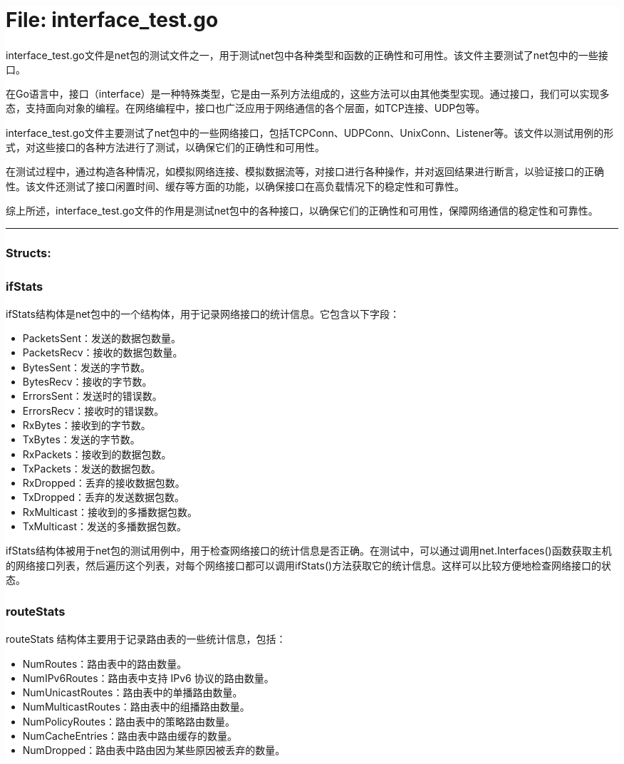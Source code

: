 # File: interface_test.go

interface_test.go文件是net包的测试文件之一，用于测试net包中各种类型和函数的正确性和可用性。该文件主要测试了net包中的一些接口。

在Go语言中，接口（interface）是一种特殊类型，它是由一系列方法组成的，这些方法可以由其他类型实现。通过接口，我们可以实现多态，支持面向对象的编程。在网络编程中，接口也广泛应用于网络通信的各个层面，如TCP连接、UDP包等。

interface_test.go文件主要测试了net包中的一些网络接口，包括TCPConn、UDPConn、UnixConn、Listener等。该文件以测试用例的形式，对这些接口的各种方法进行了测试，以确保它们的正确性和可用性。

在测试过程中，通过构造各种情况，如模拟网络连接、模拟数据流等，对接口进行各种操作，并对返回结果进行断言，以验证接口的正确性。该文件还测试了接口闲置时间、缓存等方面的功能，以确保接口在高负载情况下的稳定性和可靠性。

综上所述，interface_test.go文件的作用是测试net包中的各种接口，以确保它们的正确性和可用性，保障网络通信的稳定性和可靠性。




---

### Structs:

### ifStats

ifStats结构体是net包中的一个结构体，用于记录网络接口的统计信息。它包含以下字段：

- PacketsSent：发送的数据包数量。
- PacketsRecv：接收的数据包数量。
- BytesSent：发送的字节数。
- BytesRecv：接收的字节数。
- ErrorsSent：发送时的错误数。
- ErrorsRecv：接收时的错误数。
- RxBytes：接收到的字节数。
- TxBytes：发送的字节数。
- RxPackets：接收到的数据包数。
- TxPackets：发送的数据包数。
- RxDropped：丢弃的接收数据包数。
- TxDropped：丢弃的发送数据包数。
- RxMulticast：接收到的多播数据包数。
- TxMulticast：发送的多播数据包数。

ifStats结构体被用于net包的测试用例中，用于检查网络接口的统计信息是否正确。在测试中，可以通过调用net.Interfaces()函数获取主机的网络接口列表，然后遍历这个列表，对每个网络接口都可以调用ifStats()方法获取它的统计信息。这样可以比较方便地检查网络接口的状态。



### routeStats

routeStats 结构体主要用于记录路由表的一些统计信息，包括：

- NumRoutes：路由表中的路由数量。
- NumIPv6Routes：路由表中支持 IPv6 协议的路由数量。
- NumUnicastRoutes：路由表中的单播路由数量。
- NumMulticastRoutes：路由表中的组播路由数量。
- NumPolicyRoutes：路由表中的策略路由数量。
- NumCacheEntries：路由表中路由缓存的数量。
- NumDropped：路由表中路由因为某些原因被丢弃的数量。
